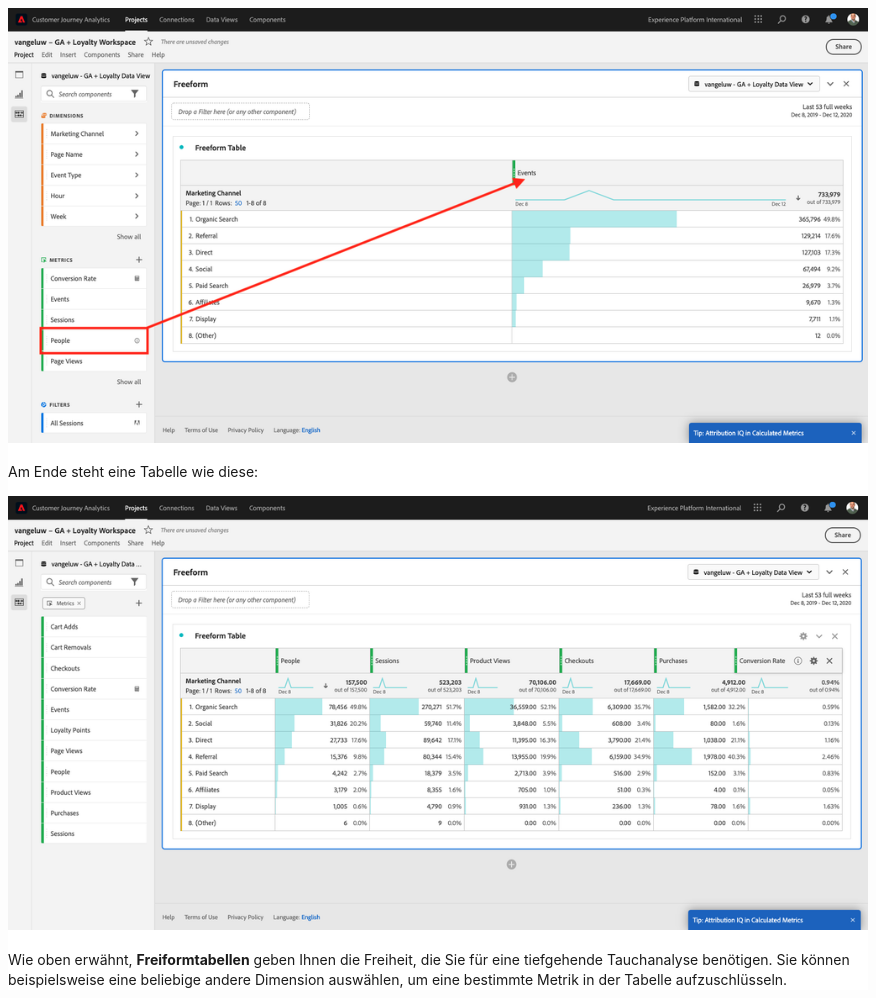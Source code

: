 ![Demo](./images/pro16.png)

Am Ende steht eine Tabelle wie diese:

![Demo](./images/pro16a.png)

Wie oben erwähnt, **Freiformtabellen** geben Ihnen die Freiheit, die Sie für eine tiefgehende Tauchanalyse benötigen. Sie können beispielsweise eine beliebige andere Dimension auswählen, um eine bestimmte Metrik in der Tabelle aufzuschlüsseln.
